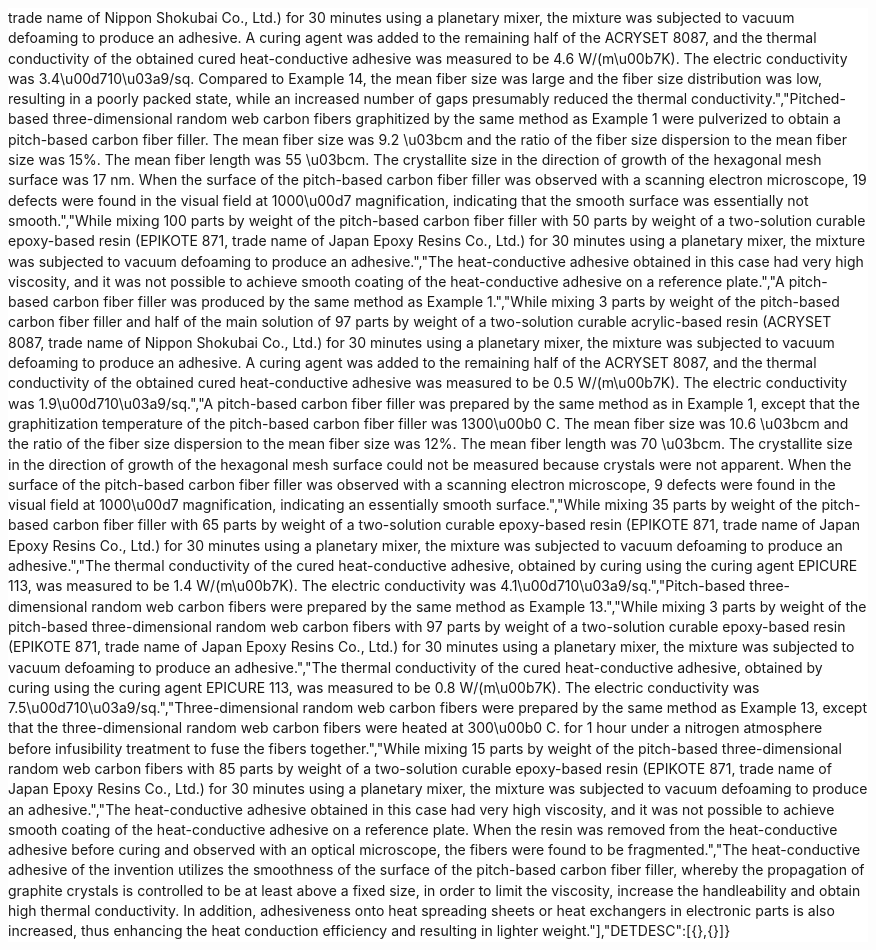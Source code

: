 trade name of Nippon Shokubai Co., Ltd.) for 30 minutes using a planetary mixer, the mixture was subjected to vacuum defoaming to produce an adhesive. A curing agent was added to the remaining half of the ACRYSET 8087, and the thermal conductivity of the obtained cured heat-conductive adhesive was measured to be 4.6 W\/(m\u00b7K). The electric conductivity was 3.4\u00d710\u03a9\/sq. Compared to Example 14, the mean fiber size was large and the fiber size distribution was low, resulting in a poorly packed state, while an increased number of gaps presumably reduced the thermal conductivity.","Pitched-based three-dimensional random web carbon fibers graphitized by the same method as Example 1 were pulverized to obtain a pitch-based carbon fiber filler. The mean fiber size was 9.2 \u03bcm and the ratio of the fiber size dispersion to the mean fiber size was 15%. The mean fiber length was 55 \u03bcm. The crystallite size in the direction of growth of the hexagonal mesh surface was 17 nm. When the surface of the pitch-based carbon fiber filler was observed with a scanning electron microscope, 19 defects were found in the visual field at 1000\u00d7 magnification, indicating that the smooth surface was essentially not smooth.","While mixing 100 parts by weight of the pitch-based carbon fiber filler with 50 parts by weight of a two-solution curable epoxy-based resin (EPIKOTE 871, trade name of Japan Epoxy Resins Co., Ltd.) for 30 minutes using a planetary mixer, the mixture was subjected to vacuum defoaming to produce an adhesive.","The heat-conductive adhesive obtained in this case had very high viscosity, and it was not possible to achieve smooth coating of the heat-conductive adhesive on a reference plate.","A pitch-based carbon fiber filler was produced by the same method as Example 1.","While mixing 3 parts by weight of the pitch-based carbon fiber filler and half of the main solution of 97 parts by weight of a two-solution curable acrylic-based resin (ACRYSET 8087, trade name of Nippon Shokubai Co., Ltd.) for 30 minutes using a planetary mixer, the mixture was subjected to vacuum defoaming to produce an adhesive. A curing agent was added to the remaining half of the ACRYSET 8087, and the thermal conductivity of the obtained cured heat-conductive adhesive was measured to be 0.5 W\/(m\u00b7K). The electric conductivity was 1.9\u00d710\u03a9\/sq.","A pitch-based carbon fiber filler was prepared by the same method as in Example 1, except that the graphitization temperature of the pitch-based carbon fiber filler was 1300\u00b0 C. The mean fiber size was 10.6 \u03bcm and the ratio of the fiber size dispersion to the mean fiber size was 12%. The mean fiber length was 70 \u03bcm. The crystallite size in the direction of growth of the hexagonal mesh surface could not be measured because crystals were not apparent. When the surface of the pitch-based carbon fiber filler was observed with a scanning electron microscope, 9 defects were found in the visual field at 1000\u00d7 magnification, indicating an essentially smooth surface.","While mixing 35 parts by weight of the pitch-based carbon fiber filler with 65 parts by weight of a two-solution curable epoxy-based resin (EPIKOTE 871, trade name of Japan Epoxy Resins Co., Ltd.) for 30 minutes using a planetary mixer, the mixture was subjected to vacuum defoaming to produce an adhesive.","The thermal conductivity of the cured heat-conductive adhesive, obtained by curing using the curing agent EPICURE 113, was measured to be 1.4 W\/(m\u00b7K). The electric conductivity was 4.1\u00d710\u03a9\/sq.","Pitch-based three-dimensional random web carbon fibers were prepared by the same method as Example 13.","While mixing 3 parts by weight of the pitch-based three-dimensional random web carbon fibers with 97 parts by weight of a two-solution curable epoxy-based resin (EPIKOTE 871, trade name of Japan Epoxy Resins Co., Ltd.) for 30 minutes using a planetary mixer, the mixture was subjected to vacuum defoaming to produce an adhesive.","The thermal conductivity of the cured heat-conductive adhesive, obtained by curing using the curing agent EPICURE 113, was measured to be 0.8 W\/(m\u00b7K). The electric conductivity was 7.5\u00d710\u03a9\/sq.","Three-dimensional random web carbon fibers were prepared by the same method as Example 13, except that the three-dimensional random web carbon fibers were heated at 300\u00b0 C. for 1 hour under a nitrogen atmosphere before infusibility treatment to fuse the fibers together.","While mixing 15 parts by weight of the pitch-based three-dimensional random web carbon fibers with 85 parts by weight of a two-solution curable epoxy-based resin (EPIKOTE 871, trade name of Japan Epoxy Resins Co., Ltd.) for 30 minutes using a planetary mixer, the mixture was subjected to vacuum defoaming to produce an adhesive.","The heat-conductive adhesive obtained in this case had very high viscosity, and it was not possible to achieve smooth coating of the heat-conductive adhesive on a reference plate. When the resin was removed from the heat-conductive adhesive before curing and observed with an optical microscope, the fibers were found to be fragmented.","The heat-conductive adhesive of the invention utilizes the smoothness of the surface of the pitch-based carbon fiber filler, whereby the propagation of graphite crystals is controlled to be at least above a fixed size, in order to limit the viscosity, increase the handleability and obtain high thermal conductivity. In addition, adhesiveness onto heat spreading sheets or heat exchangers in electronic parts is also increased, thus enhancing the heat conduction efficiency and resulting in lighter weight."],"DETDESC":[{},{}]}
